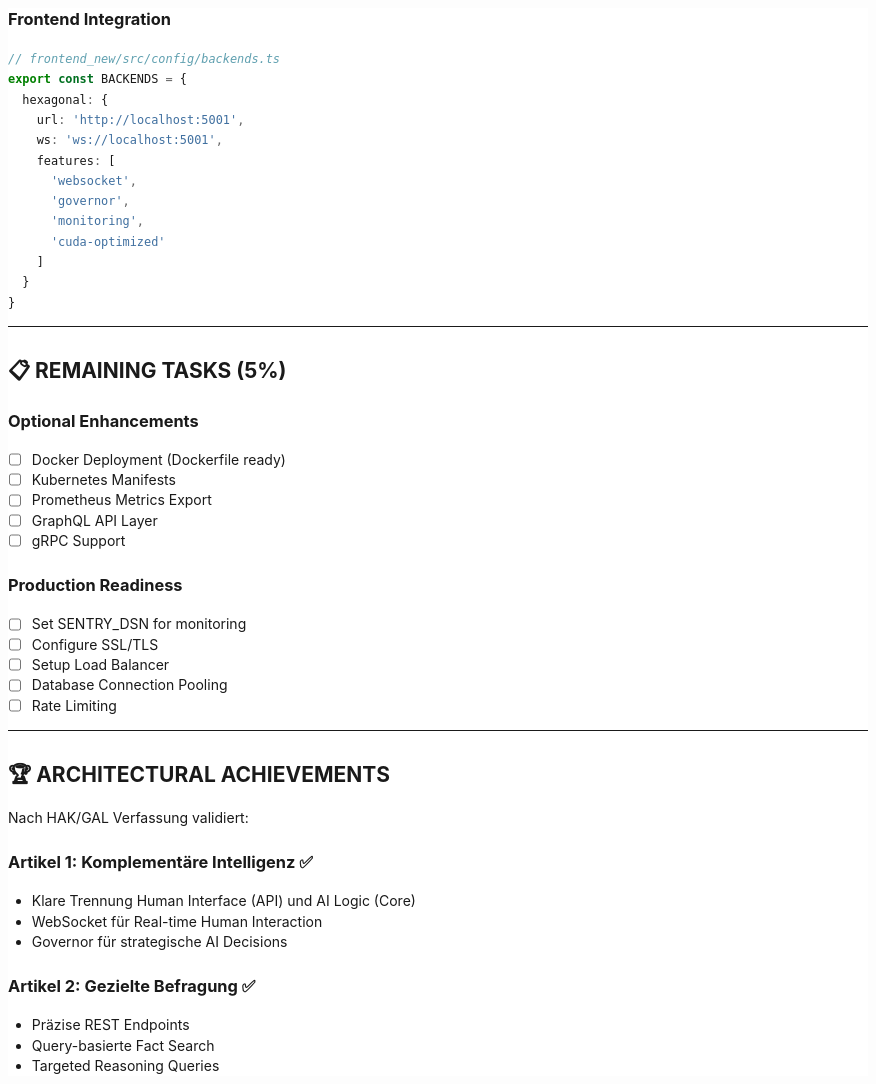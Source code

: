 ### Frontend Integration
```typescript
// frontend_new/src/config/backends.ts
export const BACKENDS = {
  hexagonal: {
    url: 'http://localhost:5001',
    ws: 'ws://localhost:5001',
    features: [
      'websocket',
      'governor',
      'monitoring',
      'cuda-optimized'
    ]
  }
}
```

---

## 📋 **REMAINING TASKS (5%)**

### Optional Enhancements
- [ ] Docker Deployment (Dockerfile ready)
- [ ] Kubernetes Manifests
- [ ] Prometheus Metrics Export
- [ ] GraphQL API Layer
- [ ] gRPC Support

### Production Readiness
- [ ] Set SENTRY_DSN for monitoring
- [ ] Configure SSL/TLS
- [ ] Setup Load Balancer
- [ ] Database Connection Pooling
- [ ] Rate Limiting

---

## 🏆 **ARCHITECTURAL ACHIEVEMENTS**

Nach HAK/GAL Verfassung validiert:

### Artikel 1: Komplementäre Intelligenz ✅
- Klare Trennung Human Interface (API) und AI Logic (Core)
- WebSocket für Real-time Human Interaction
- Governor für strategische AI Decisions

### Artikel 2: Gezielte Befragung ✅
- Präzise REST Endpoints
- Query-basierte Fact Search
- Targeted Reasoning Queries
